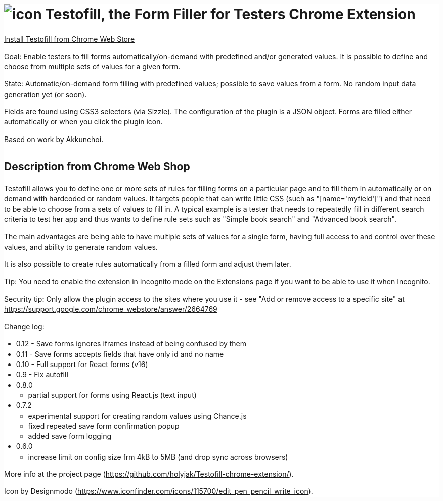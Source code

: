 ![icon](src/extension/autofill_16x16.png) Testofill, the Form Filler for Testers Chrome Extension
=======================================================================================

[Install Testofill from Chrome Web Store](https://chrome.google.com/webstore/detail/testofill-form-filler-for/pkgdgajoinhkfldibdaledjikboognnl?hl=en-US)

Goal: Enable testers to fill forms automatically/on-demand with predefined and/or generated values.
It is possible to define and choose from multiple sets of values for a given form.

State: Automatic/on-demand form filling with predefined values; possible to save values from a form.
No random input data generation yet (or soon).

Fields are found using CSS3 selectors (via [Sizzle](https://github.com/jquery/sizzle/wiki/Sizzle-Documentation#wiki-selectors)). The configuration of the plugin is a JSON object.
Forms are filled either automatically or when you click the plugin icon.

Based on [work by Akkunchoi](http://akkunchoi.github.io/Autofill-chrome-extension).

Description from Chrome Web Shop
--------------------------------

Testofill allows you to define one or more sets of rules for filling forms on a particular page and to fill them in automatically or on demand with hardcoded or random values. It targets people that can write little CSS (such as "[name='myfield']") and that need to be able to choose from a sets of values to fill in. A typical example is a tester that needs to repeatedly fill in different search criteria to test her app and thus wants to define rule sets such as "Simple book search" and "Advanced book search".

The main advantages are being able to have multiple sets of values for a single form, having full access to and control over these values, and ability to generate random values.

It is also possible to create rules automatically from a filled form and adjust them later.

Tip: You need to enable the extension in Incognito mode on the Extensions page if you want to be able to use it when Incognito.

Security tip: Only allow the plugin access to the sites where you use it - see "Add or remove access to a specific site" at https://support.google.com/chrome_webstore/answer/2664769

Change log:
  * 0.12 - Save forms ignores iframes instead of being confused by them
  * 0.11 - Save forms accepts fields that have only id and no name
  * 0.10 - Full support for React forms (v16)
  * 0.9 - Fix autofill
  * 0.8.0
    - partial support for forms using React.js (text input)
  * 0.7.2
    - experimental support for creating random values using Chance.js
    - fixed repeated save form confirmation popup
    - added save form logging
  * 0.6.0
    - increase limit on config size frm 4kB to 5MB (and drop sync across browsers)

More info at the project page (https://github.com/holyjak/Testofill-chrome-extension/).

Icon by Designmodo (https://www.iconfinder.com/icons/115700/edit_pen_pencil_write_icon).
